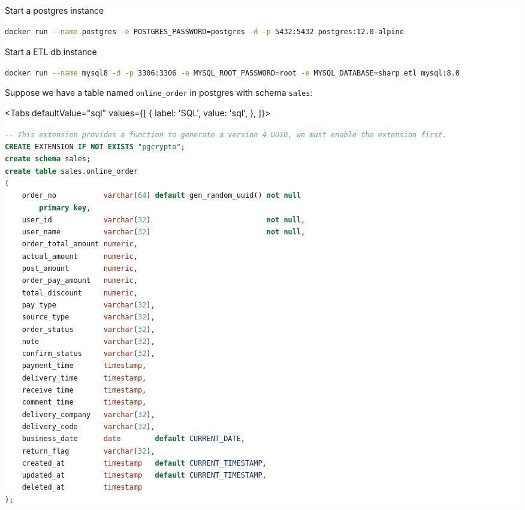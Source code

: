 Start a postgres instance

```bash
docker run --name postgres -e POSTGRES_PASSWORD=postgres -d -p 5432:5432 postgres:12.0-alpine
```

Start a ETL db instance

```bash
docker run --name mysql8 -d -p 3306:3306 -e MYSQL_ROOT_PASSWORD=root -e MYSQL_DATABASE=sharp_etl mysql:8.0
```

Suppose we have a table named `online_order` in postgres with schema `sales`:

<Tabs
defaultValue="sql"
values={[
{ label: 'SQL', value: 'sql', },
]}>
<TabItem value="sql">

```sql
-- This extension provides a function to generate a version 4 UUID, we must enable the extension first.
CREATE EXTENSION IF NOT EXISTS "pgcrypto";
create schema sales;
create table sales.online_order
(
    order_no           varchar(64) default gen_random_uuid() not null
        primary key,
    user_id            varchar(32)                           not null,
    user_name          varchar(32)                           not null,
    order_total_amount numeric,
    actual_amount      numeric,
    post_amount        numeric,
    order_pay_amount   numeric,
    total_discount     numeric,
    pay_type           varchar(32),
    source_type        varchar(32),
    order_status       varchar(32),
    note               varchar(32),
    confirm_status     varchar(32),
    payment_time       timestamp,
    delivery_time      timestamp,
    receive_time       timestamp,
    comment_time       timestamp,
    delivery_company   varchar(32),
    delivery_code      varchar(32),
    business_date      date        default CURRENT_DATE,
    return_flag        varchar(32),
    created_at         timestamp   default CURRENT_TIMESTAMP,
    updated_at         timestamp   default CURRENT_TIMESTAMP,
    deleted_at         timestamp
);
```
